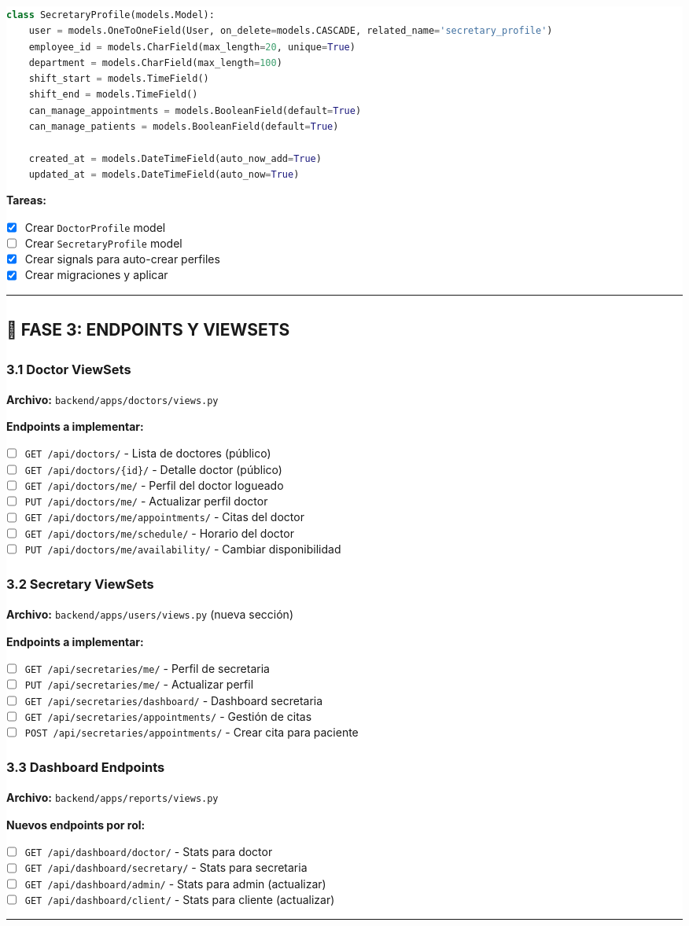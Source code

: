 ```python
class SecretaryProfile(models.Model):
    user = models.OneToOneField(User, on_delete=models.CASCADE, related_name='secretary_profile')
    employee_id = models.CharField(max_length=20, unique=True)
    department = models.CharField(max_length=100)
    shift_start = models.TimeField()
    shift_end = models.TimeField()
    can_manage_appointments = models.BooleanField(default=True)
    can_manage_patients = models.BooleanField(default=True)
    
    created_at = models.DateTimeField(auto_now_add=True)
    updated_at = models.DateTimeField(auto_now=True)
```

**Tareas:**
- [x] Crear `DoctorProfile` model
- [ ] Crear `SecretaryProfile` model
- [x] Crear signals para auto-crear perfiles
- [x] Crear migraciones y aplicar

---

## 🔗 **FASE 3: ENDPOINTS Y VIEWSETS**

### 3.1 Doctor ViewSets
**Archivo:** `backend/apps/doctors/views.py`

**Endpoints a implementar:**
- [ ] `GET /api/doctors/` - Lista de doctores (público)
- [ ] `GET /api/doctors/{id}/` - Detalle doctor (público)
- [ ] `GET /api/doctors/me/` - Perfil del doctor logueado
- [ ] `PUT /api/doctors/me/` - Actualizar perfil doctor
- [ ] `GET /api/doctors/me/appointments/` - Citas del doctor
- [ ] `GET /api/doctors/me/schedule/` - Horario del doctor
- [ ] `PUT /api/doctors/me/availability/` - Cambiar disponibilidad

### 3.2 Secretary ViewSets
**Archivo:** `backend/apps/users/views.py` (nueva sección)

**Endpoints a implementar:**
- [ ] `GET /api/secretaries/me/` - Perfil de secretaria
- [ ] `PUT /api/secretaries/me/` - Actualizar perfil
- [ ] `GET /api/secretaries/dashboard/` - Dashboard secretaria
- [ ] `GET /api/secretaries/appointments/` - Gestión de citas
- [ ] `POST /api/secretaries/appointments/` - Crear cita para paciente

### 3.3 Dashboard Endpoints
**Archivo:** `backend/apps/reports/views.py`

**Nuevos endpoints por rol:**
- [ ] `GET /api/dashboard/doctor/` - Stats para doctor
- [ ] `GET /api/dashboard/secretary/` - Stats para secretaria
- [ ] `GET /api/dashboard/admin/` - Stats para admin (actualizar)
- [ ] `GET /api/dashboard/client/` - Stats para cliente (actualizar)

---